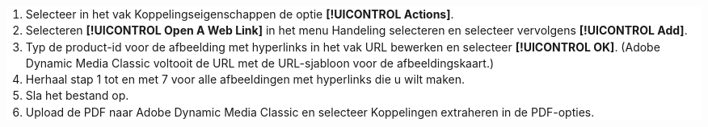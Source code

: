 1. Selecteer in het vak Koppelingseigenschappen de optie **[!UICONTROL Actions]**.
1. Selecteren **[!UICONTROL Open A Web Link]** in het menu Handeling selecteren en selecteer vervolgens **[!UICONTROL Add]**.
1. Typ de product-id voor de afbeelding met hyperlinks in het vak URL bewerken en selecteer **[!UICONTROL OK]**. (Adobe Dynamic Media Classic voltooit de URL met de URL-sjabloon voor de afbeeldingskaart.)
1. Herhaal stap 1 tot en met 7 voor alle afbeeldingen met hyperlinks die u wilt maken.
1. Sla het bestand op.
1. Upload de PDF naar Adobe Dynamic Media Classic en selecteer Koppelingen extraheren in de PDF-opties.
